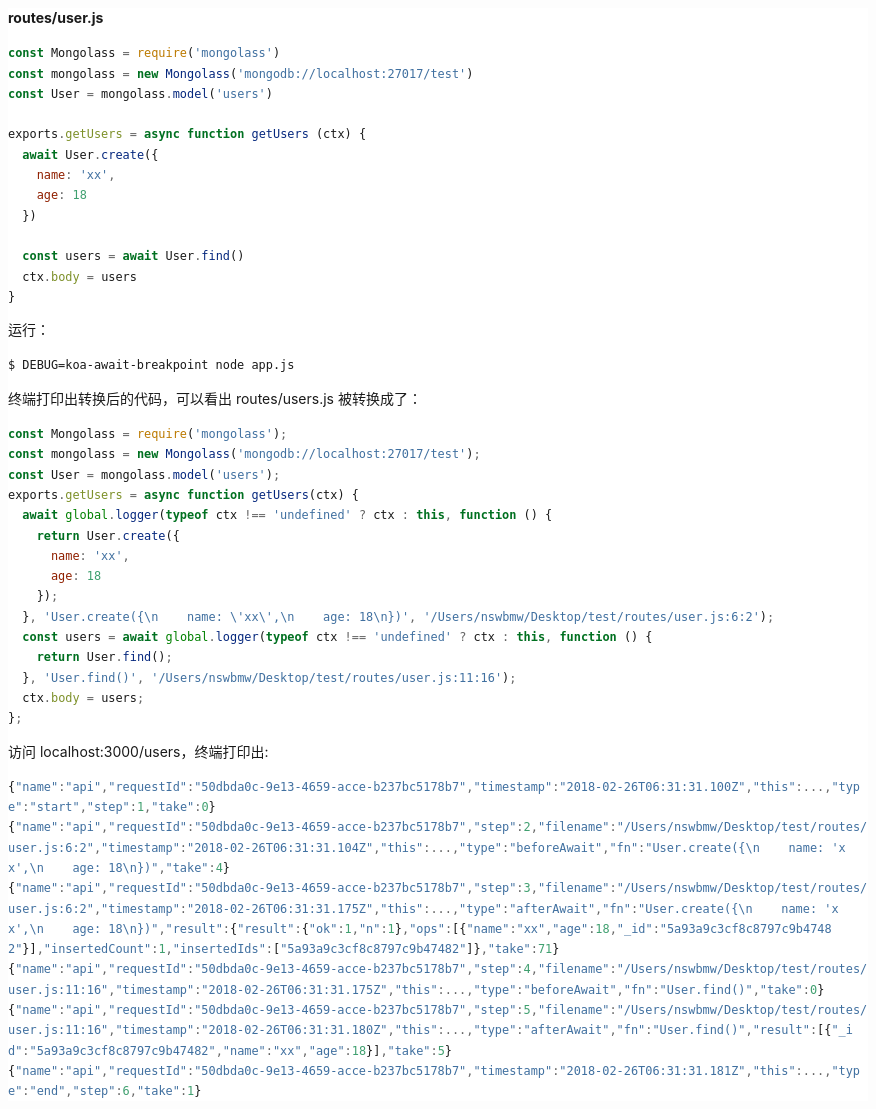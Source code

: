 **routes/user.js**

```js
const Mongolass = require('mongolass')
const mongolass = new Mongolass('mongodb://localhost:27017/test')
const User = mongolass.model('users')

exports.getUsers = async function getUsers (ctx) {
  await User.create({
    name: 'xx',
    age: 18
  })

  const users = await User.find()
  ctx.body = users
}
```

运行：

```sh
$ DEBUG=koa-await-breakpoint node app.js
```

终端打印出转换后的代码，可以看出 routes/users.js 被转换成了：

```js
const Mongolass = require('mongolass');
const mongolass = new Mongolass('mongodb://localhost:27017/test');
const User = mongolass.model('users');
exports.getUsers = async function getUsers(ctx) {
  await global.logger(typeof ctx !== 'undefined' ? ctx : this, function () {
    return User.create({
      name: 'xx',
      age: 18
    });
  }, 'User.create({\n    name: \'xx\',\n    age: 18\n})', '/Users/nswbmw/Desktop/test/routes/user.js:6:2');
  const users = await global.logger(typeof ctx !== 'undefined' ? ctx : this, function () {
    return User.find();
  }, 'User.find()', '/Users/nswbmw/Desktop/test/routes/user.js:11:16');
  ctx.body = users;
};
```

访问 localhost:3000/users，终端打印出:

```js
{"name":"api","requestId":"50dbda0c-9e13-4659-acce-b237bc5178b7","timestamp":"2018-02-26T06:31:31.100Z","this":...,"type":"start","step":1,"take":0}
{"name":"api","requestId":"50dbda0c-9e13-4659-acce-b237bc5178b7","step":2,"filename":"/Users/nswbmw/Desktop/test/routes/user.js:6:2","timestamp":"2018-02-26T06:31:31.104Z","this":...,"type":"beforeAwait","fn":"User.create({\n    name: 'xx',\n    age: 18\n})","take":4}
{"name":"api","requestId":"50dbda0c-9e13-4659-acce-b237bc5178b7","step":3,"filename":"/Users/nswbmw/Desktop/test/routes/user.js:6:2","timestamp":"2018-02-26T06:31:31.175Z","this":...,"type":"afterAwait","fn":"User.create({\n    name: 'xx',\n    age: 18\n})","result":{"result":{"ok":1,"n":1},"ops":[{"name":"xx","age":18,"_id":"5a93a9c3cf8c8797c9b47482"}],"insertedCount":1,"insertedIds":["5a93a9c3cf8c8797c9b47482"]},"take":71}
{"name":"api","requestId":"50dbda0c-9e13-4659-acce-b237bc5178b7","step":4,"filename":"/Users/nswbmw/Desktop/test/routes/user.js:11:16","timestamp":"2018-02-26T06:31:31.175Z","this":...,"type":"beforeAwait","fn":"User.find()","take":0}
{"name":"api","requestId":"50dbda0c-9e13-4659-acce-b237bc5178b7","step":5,"filename":"/Users/nswbmw/Desktop/test/routes/user.js:11:16","timestamp":"2018-02-26T06:31:31.180Z","this":...,"type":"afterAwait","fn":"User.find()","result":[{"_id":"5a93a9c3cf8c8797c9b47482","name":"xx","age":18}],"take":5}
{"name":"api","requestId":"50dbda0c-9e13-4659-acce-b237bc5178b7","timestamp":"2018-02-26T06:31:31.181Z","this":...,"type":"end","step":6,"take":1}
```

